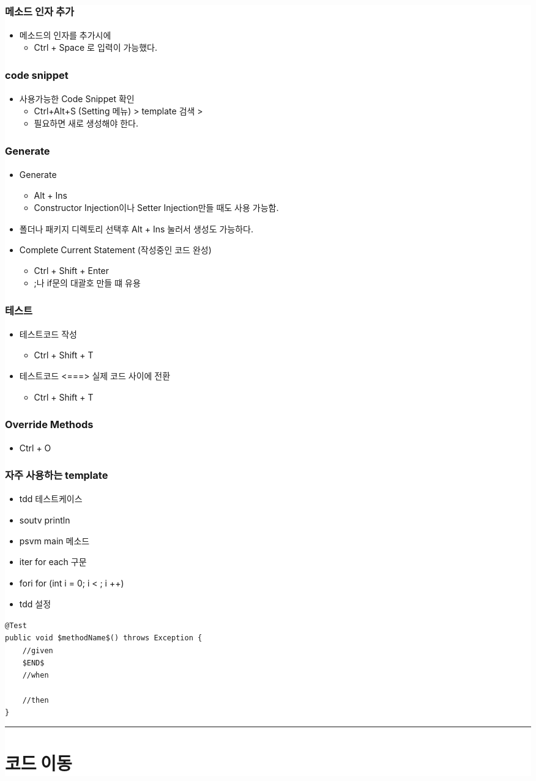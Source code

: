 ### 메소드 인자 추가
 * 메소드의 인자를 추가시에
   * Ctrl + Space 로 입력이 가능했다.

### code snippet
 * 사용가능한 Code Snippet 확인
   * Ctrl+Alt+S (Setting 메뉴)  >  template 검색  >
   * 필요하면 새로 생성해야 한다.

### Generate
 * Generate
   * Alt + Ins
   * Constructor Injection이나 Setter Injection만들 때도 사용 가능함.

 * 폴더나 패키지 디렉토리 선택후 Alt + Ins 눌러서 생성도 가능하다.

 * Complete Current Statement (작성중인 코드 완성)
   * Ctrl + Shift + Enter
   * ;나 if문의 대괄호 만들 떄 유용

### 테스트

 * 테스트코드 작성
   * Ctrl + Shift + T

 * 테스트코드 <===> 실제 코드 사이에 전환
   * Ctrl + Shift + T

### Override Methods
 * Ctrl + O

### 자주 사용하는 template
 * tdd 테스트케이스
 * soutv println
 * psvm  main 메소드
 * iter  for each 구문
 * fori  for (int i = 0; i < ; i ++)


 * tdd 설정
```
@Test
public void $methodName$() throws Exception {
    //given
    $END$
    //when

    //then
}
```

---
# 코드 이동
